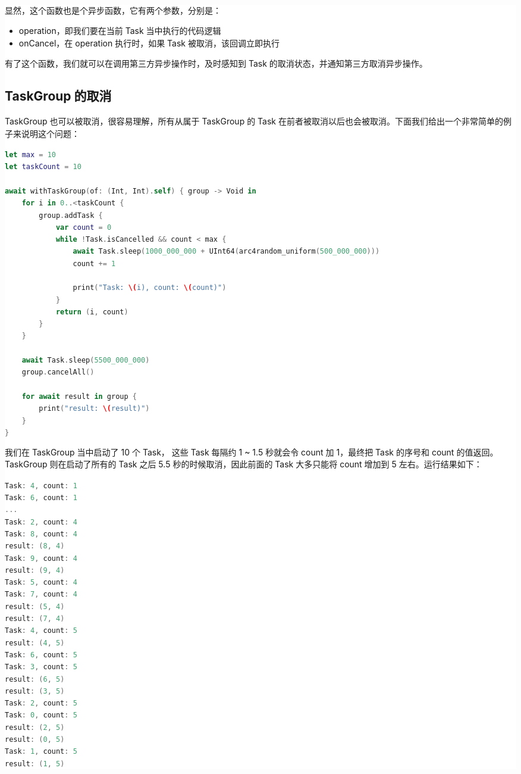 显然，这个函数也是个异步函数，它有两个参数，分别是：
* operation，即我们要在当前 Task 当中执行的代码逻辑
* onCancel，在 operation 执行时，如果 Task 被取消，该回调立即执行

有了这个函数，我们就可以在调用第三方异步操作时，及时感知到 Task 的取消状态，并通知第三方取消异步操作。

## TaskGroup 的取消

TaskGroup 也可以被取消，很容易理解，所有从属于 TaskGroup 的 Task 在前者被取消以后也会被取消。下面我们给出一个非常简单的例子来说明这个问题：

```swift
let max = 10
let taskCount = 10

await withTaskGroup(of: (Int, Int).self) { group -> Void in
    for i in 0..<taskCount {
        group.addTask {
            var count = 0
            while !Task.isCancelled && count < max {
                await Task.sleep(1000_000_000 + UInt64(arc4random_uniform(500_000_000)))
                count += 1

                print("Task: \(i), count: \(count)")
            }
            return (i, count)
        }
    }

    await Task.sleep(5500_000_000)
    group.cancelAll()

    for await result in group {
        print("result: \(result)")
    }
}
```
我们在 TaskGroup 当中启动了 10 个 Task， 这些 Task 每隔约 1 ~ 1.5 秒就会令 count 加 1，最终把 Task 的序号和 count 的值返回。TaskGroup 则在启动了所有的 Task 之后 5.5 秒的时候取消，因此前面的 Task 大多只能将 count 增加到 5 左右。运行结果如下：

```swift
Task: 4, count: 1
Task: 6, count: 1
...
Task: 2, count: 4
Task: 8, count: 4
result: (8, 4)
Task: 9, count: 4
result: (9, 4)
Task: 5, count: 4
Task: 7, count: 4
result: (5, 4)
result: (7, 4)
Task: 4, count: 5
result: (4, 5)
Task: 6, count: 5
Task: 3, count: 5
result: (6, 5)
result: (3, 5)
Task: 2, count: 5
Task: 0, count: 5
result: (2, 5)
result: (0, 5)
Task: 1, count: 5
result: (1, 5)
```
